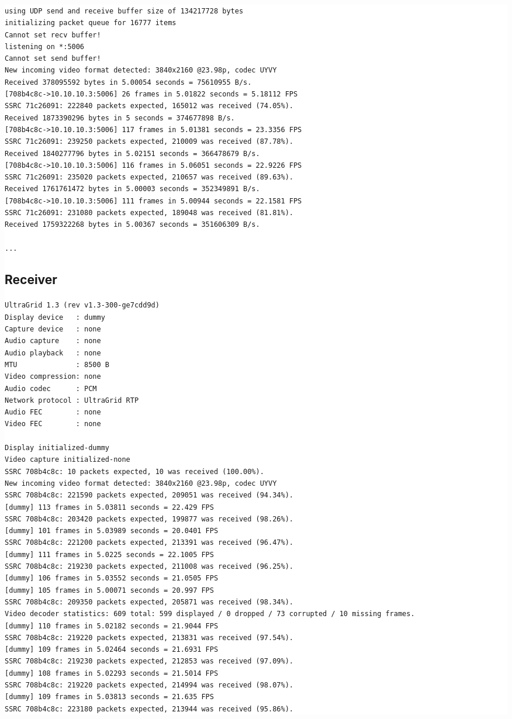     using UDP send and receive buffer size of 134217728 bytes
    initializing packet queue for 16777 items
    Cannot set recv buffer!
    listening on *:5006
    Cannot set send buffer!
    New incoming video format detected: 3840x2160 @23.98p, codec UYVY
    Received 378095592 bytes in 5.00054 seconds = 75610955 B/s.
    [708b4c8c->10.10.10.3:5006] 26 frames in 5.01822 seconds = 5.18112 FPS
    SSRC 71c26091: 222840 packets expected, 165012 was received (74.05%).
    Received 1873390296 bytes in 5 seconds = 374677898 B/s.
    [708b4c8c->10.10.10.3:5006] 117 frames in 5.01381 seconds = 23.3356 FPS
    SSRC 71c26091: 239250 packets expected, 210009 was received (87.78%).
    Received 1840277796 bytes in 5.02151 seconds = 366478679 B/s.
    [708b4c8c->10.10.10.3:5006] 116 frames in 5.06051 seconds = 22.9226 FPS
    SSRC 71c26091: 235020 packets expected, 210657 was received (89.63%).
    Received 1761761472 bytes in 5.00003 seconds = 352349891 B/s.
    [708b4c8c->10.10.10.3:5006] 111 frames in 5.00944 seconds = 22.1581 FPS
    SSRC 71c26091: 231080 packets expected, 189048 was received (81.81%).
    Received 1759322268 bytes in 5.00367 seconds = 351606309 B/s.
    
    ...

## Receiver

    UltraGrid 1.3 (rev v1.3-300-ge7cdd9d)
    Display device   : dummy
    Capture device   : none
    Audio capture    : none
    Audio playback   : none
    MTU              : 8500 B
    Video compression: none
    Audio codec      : PCM
    Network protocol : UltraGrid RTP
    Audio FEC        : none
    Video FEC        : none

    Display initialized-dummy
    Video capture initialized-none
    SSRC 708b4c8c: 10 packets expected, 10 was received (100.00%).
    New incoming video format detected: 3840x2160 @23.98p, codec UYVY
    SSRC 708b4c8c: 221590 packets expected, 209051 was received (94.34%).
    [dummy] 113 frames in 5.03811 seconds = 22.429 FPS
    SSRC 708b4c8c: 203420 packets expected, 199877 was received (98.26%).
    [dummy] 101 frames in 5.03989 seconds = 20.0401 FPS
    SSRC 708b4c8c: 221200 packets expected, 213391 was received (96.47%).
    [dummy] 111 frames in 5.0225 seconds = 22.1005 FPS
    SSRC 708b4c8c: 219230 packets expected, 211008 was received (96.25%).
    [dummy] 106 frames in 5.03552 seconds = 21.0505 FPS
    [dummy] 105 frames in 5.00071 seconds = 20.997 FPS
    SSRC 708b4c8c: 209350 packets expected, 205871 was received (98.34%).
    Video decoder statistics: 609 total: 599 displayed / 0 dropped / 73 corrupted / 10 missing frames.
    [dummy] 110 frames in 5.02182 seconds = 21.9044 FPS
    SSRC 708b4c8c: 219220 packets expected, 213831 was received (97.54%).
    [dummy] 109 frames in 5.02464 seconds = 21.6931 FPS
    SSRC 708b4c8c: 219230 packets expected, 212853 was received (97.09%).
    [dummy] 108 frames in 5.02293 seconds = 21.5014 FPS
    SSRC 708b4c8c: 219220 packets expected, 214994 was received (98.07%).
    [dummy] 109 frames in 5.03813 seconds = 21.635 FPS
    SSRC 708b4c8c: 223180 packets expected, 213944 was received (95.86%).
